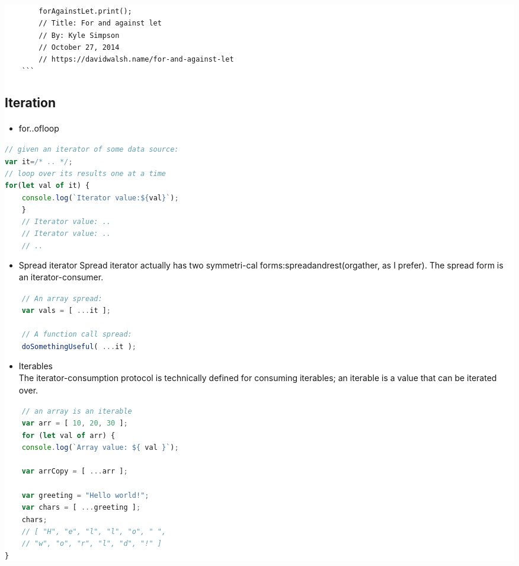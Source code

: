             forAgainstLet.print();
            // Title: For and against let
            // By: Kyle Simpson
            // October 27, 2014
            // https://davidwalsh.name/for-and-against-let
        ```

## Iteration

- for..ofloop
```javascript
// given an iterator of some data source:
var it=/* .. */;
// loop over its results one at a time
for(let val of it) {
    console.log(`Iterator value:${val}`);
    }
    // Iterator value: ..
    // Iterator value: ..
    // ..
```

- Spread iterator
Spread iterator actually has two symmetri-cal forms:spreadandrest(orgather, as I prefer). The spread form is an iterator-consumer. 
```javascript
    // An array spread:
    var vals = [ ...it ];

    // A function call spread:
    doSomethingUseful( ...it );
```

- Iterables  
The iterator-consumption protocol is technically defined for
consuming iterables; an iterable is a value that can be iterated
over.
```javascript
    // an array is an iterable
    var arr = [ 10, 20, 30 ];
    for (let val of arr) {
    console.log(`Array value: ${ val }`);

    var arrCopy = [ ...arr ];

    var greeting = "Hello world!";
    var chars = [ ...greeting ];
    chars;
    // [ "H", "e", "l", "l", "o", " ",
    // "w", "o", "r", "l", "d", "!" ]
}
```
